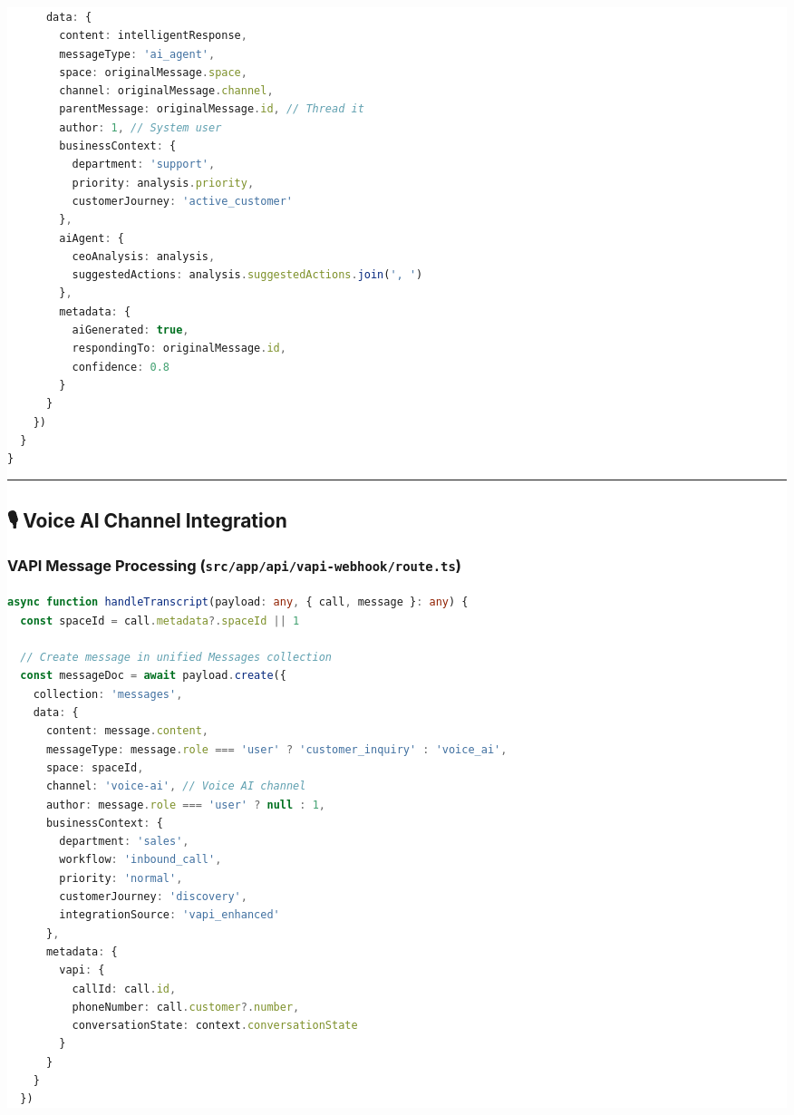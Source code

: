 ```typescript
      data: {
        content: intelligentResponse,
        messageType: 'ai_agent',
        space: originalMessage.space,
        channel: originalMessage.channel,
        parentMessage: originalMessage.id, // Thread it
        author: 1, // System user
        businessContext: {
          department: 'support',
          priority: analysis.priority,
          customerJourney: 'active_customer'
        },
        aiAgent: {
          ceoAnalysis: analysis,
          suggestedActions: analysis.suggestedActions.join(', ')
        },
        metadata: {
          aiGenerated: true,
          respondingTo: originalMessage.id,
          confidence: 0.8
        }
      }
    })
  }
}
```

---

## 🎙️ **Voice AI Channel Integration**

### **VAPI Message Processing** (`src/app/api/vapi-webhook/route.ts`)
```typescript
async function handleTranscript(payload: any, { call, message }: any) {
  const spaceId = call.metadata?.spaceId || 1

  // Create message in unified Messages collection
  const messageDoc = await payload.create({
    collection: 'messages',
    data: {
      content: message.content,
      messageType: message.role === 'user' ? 'customer_inquiry' : 'voice_ai',
      space: spaceId,
      channel: 'voice-ai', // Voice AI channel
      author: message.role === 'user' ? null : 1,
      businessContext: {
        department: 'sales',
        workflow: 'inbound_call',
        priority: 'normal',
        customerJourney: 'discovery',
        integrationSource: 'vapi_enhanced'
      },
      metadata: {
        vapi: {
          callId: call.id,
          phoneNumber: call.customer?.number,
          conversationState: context.conversationState
        }
      }
    }
  })
```